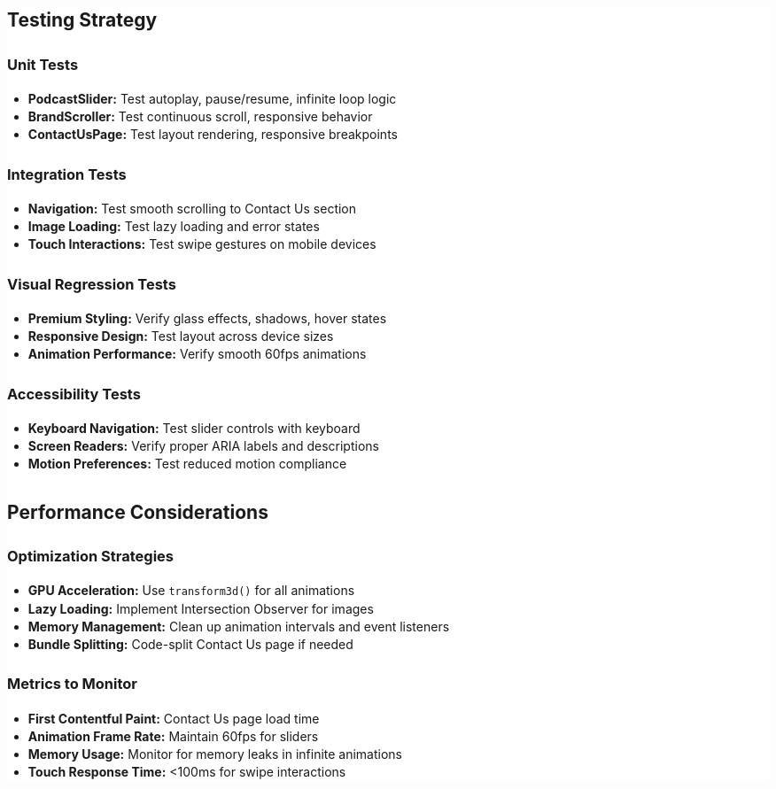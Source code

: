 ## Testing Strategy

### Unit Tests
- **PodcastSlider:** Test autoplay, pause/resume, infinite loop logic
- **BrandScroller:** Test continuous scroll, responsive behavior  
- **ContactUsPage:** Test layout rendering, responsive breakpoints

### Integration Tests
- **Navigation:** Test smooth scrolling to Contact Us section
- **Image Loading:** Test lazy loading and error states
- **Touch Interactions:** Test swipe gestures on mobile devices

### Visual Regression Tests
- **Premium Styling:** Verify glass effects, shadows, hover states
- **Responsive Design:** Test layout across device sizes
- **Animation Performance:** Verify smooth 60fps animations

### Accessibility Tests
- **Keyboard Navigation:** Test slider controls with keyboard
- **Screen Readers:** Verify proper ARIA labels and descriptions
- **Motion Preferences:** Test reduced motion compliance

## Performance Considerations

### Optimization Strategies
- **GPU Acceleration:** Use `transform3d()` for all animations
- **Lazy Loading:** Implement Intersection Observer for images
- **Memory Management:** Clean up animation intervals and event listeners
- **Bundle Splitting:** Code-split Contact Us page if needed

### Metrics to Monitor
- **First Contentful Paint:** Contact Us page load time
- **Animation Frame Rate:** Maintain 60fps for sliders
- **Memory Usage:** Monitor for memory leaks in infinite animations
- **Touch Response Time:** <100ms for swipe interactions